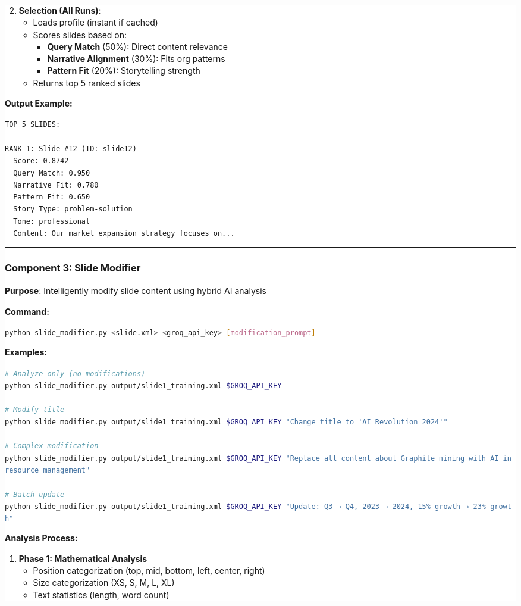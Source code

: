 2. **Selection (All Runs)**:
   - Loads profile (instant if cached)
   - Scores slides based on:
     - **Query Match** (50%): Direct content relevance
     - **Narrative Alignment** (30%): Fits org patterns
     - **Pattern Fit** (20%): Storytelling strength
   - Returns top 5 ranked slides

**Output Example:**
```
TOP 5 SLIDES:

RANK 1: Slide #12 (ID: slide12)
  Score: 0.8742
  Query Match: 0.950
  Narrative Fit: 0.780
  Pattern Fit: 0.650
  Story Type: problem-solution
  Tone: professional
  Content: Our market expansion strategy focuses on...
```

---

### Component 3: Slide Modifier

**Purpose**: Intelligently modify slide content using hybrid AI analysis

**Command:**
```bash
python slide_modifier.py <slide.xml> <groq_api_key> [modification_prompt]
```

**Examples:**

```bash
# Analyze only (no modifications)
python slide_modifier.py output/slide1_training.xml $GROQ_API_KEY

# Modify title
python slide_modifier.py output/slide1_training.xml $GROQ_API_KEY "Change title to 'AI Revolution 2024'"

# Complex modification
python slide_modifier.py output/slide1_training.xml $GROQ_API_KEY "Replace all content about Graphite mining with AI in resource management"

# Batch update
python slide_modifier.py output/slide1_training.xml $GROQ_API_KEY "Update: Q3 → Q4, 2023 → 2024, 15% growth → 23% growth"
```

**Analysis Process:**

1. **Phase 1: Mathematical Analysis**
   - Position categorization (top, mid, bottom, left, center, right)
   - Size categorization (XS, S, M, L, XL)
   - Text statistics (length, word count)
